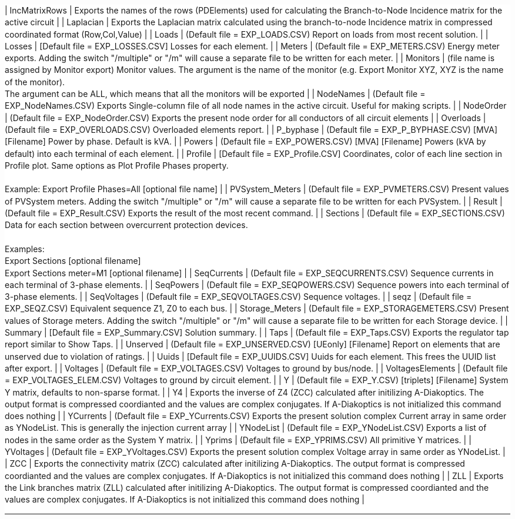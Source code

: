 | IncMatrixRows | Exports the names of the rows (PDElements) used for calculating the Branch-to-Node Incidence matrix for the active circuit |
| Laplacian | Exports the Laplacian matrix calculated using the branch-to-node Incidence matrix in compressed coordinated format (Row,Col,Value) |
| Loads | (Default file = EXP_LOADS.CSV) Report on loads from most recent solution. |
| Losses | [Default file = EXP_LOSSES.CSV] Losses for each element. |
| Meters | (Default file = EXP_METERS.CSV) Energy meter exports. Adding the switch "/multiple" or "/m" will  cause a separate file to be written for each meter. |
| Monitors | (file name is assigned by Monitor export) Monitor values. The argument is the name of the monitor (e.g. Export Monitor XYZ, XYZ is the name of the monitor).<br>The argument can be ALL, which means that all the monitors will be exported |
| NodeNames | (Default file = EXP_NodeNames.CSV) Exports Single-column file of all node names in the active circuit. Useful for making scripts. |
| NodeOrder | (Default file = EXP_NodeOrder.CSV)  Exports the present node order for all conductors of all circuit elements |
| Overloads | (Default file = EXP_OVERLOADS.CSV) Overloaded elements report. |
| P_byphase | (Default file = EXP_P_BYPHASE.CSV) [MVA] [Filename] Power by phase. Default is kVA. |
| Powers | (Default file = EXP_POWERS.CSV) [MVA] [Filename] Powers (kVA by default) into each terminal of each element. |
| Profile | [Default file = EXP_Profile.CSV] Coordinates, color of each line section in Profile plot. Same options as Plot Profile Phases property.<br><br>Example:  Export Profile Phases=All [optional file name] |
| PVSystem_Meters | (Default file = EXP_PVMETERS.CSV) Present values of PVSystem meters. Adding the switch "/multiple" or "/m" will  cause a separate file to be written for each PVSystem. |
| Result | (Default file = EXP_Result.CSV)  Exports the result of the most recent command. |
| Sections | (Default file = EXP_SECTIONS.CSV) Data for each section between overcurrent protection devices. <br><br>Examples: <br>  Export Sections [optional filename]<br>Export Sections meter=M1 [optional filename] |
| SeqCurrents | (Default file = EXP_SEQCURRENTS.CSV) Sequence currents in each terminal of 3-phase elements. |
| SeqPowers | (Default file = EXP_SEQPOWERS.CSV) Sequence powers into each terminal of 3-phase elements. |
| SeqVoltages | (Default file = EXP_SEQVOLTAGES.CSV) Sequence voltages. |
| seqz | (Default file = EXP_SEQZ.CSV) Equivalent sequence Z1, Z0 to each bus. |
| Storage_Meters | (Default file = EXP_STORAGEMETERS.CSV) Present values of Storage meters. Adding the switch "/multiple" or "/m" will  cause a separate file to be written for each Storage device. |
| Summary | [Default file = EXP_Summary.CSV] Solution summary. |
| Taps | (Default file = EXP_Taps.CSV)  Exports the regulator tap report similar to Show Taps. |
| Unserved | (Default file = EXP_UNSERVED.CSV) [UEonly] [Filename] Report on elements that are unserved due to violation of ratings. |
| Uuids | [Default file = EXP_UUIDS.CSV] Uuids for each element. This frees the UUID list after export. |
| Voltages | (Default file = EXP_VOLTAGES.CSV) Voltages to ground by bus/node. |
| VoltagesElements | (Default file = EXP_VOLTAGES_ELEM.CSV) Voltages to ground by circuit element. |
| Y | (Default file = EXP_Y.CSV) [triplets] [Filename] System Y matrix, defaults to non-sparse format. |
| Y4 | Exports the inverse of Z4 (ZCC) calculated after initilizing A-Diakoptics. The output format is compressed coordianted and the values are complex conjugates.  If A-Diakoptics is not initialized this command does nothing |
| YCurrents | (Default file = EXP_YCurrents.CSV)  Exports the present solution complex Current array in same order as YNodeList. This is generally the injection current array |
| YNodeList | (Default file = EXP_YNodeList.CSV)  Exports a list of nodes in the same order as the System Y matrix. |
| Yprims | (Default file = EXP_YPRIMS.CSV) All primitive Y matrices. |
| YVoltages | (Default file = EXP_YVoltages.CSV)  Exports the present solution complex Voltage array in same order as YNodeList. |
| ZCC | Exports the connectivity matrix (ZCC) calculated after initilizing A-Diakoptics. The output format is compressed coordianted and the values are complex conjugates.  If A-Diakoptics is not initialized this command does nothing |
| ZLL | Exports the Link branches matrix (ZLL) calculated after initilizing A-Diakoptics. The output format is compressed coordianted and the values are complex conjugates. If A-Diakoptics is not initialized this command does nothing |

---
